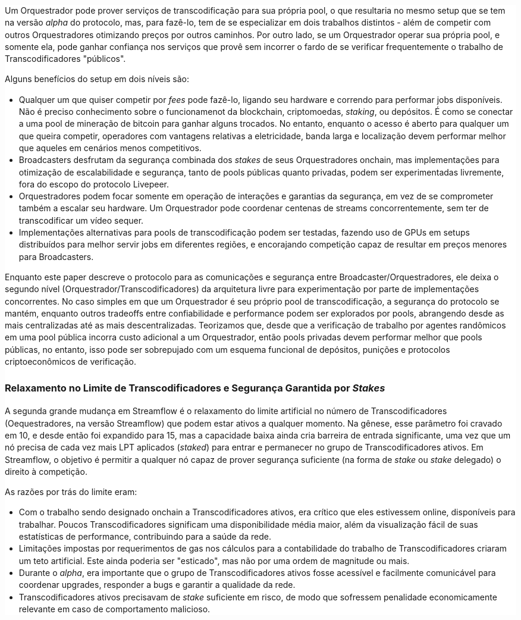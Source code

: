 Um Orquestrador pode prover serviços de transcodificação para sua própria pool, o que resultaria no mesmo setup que se tem na versão _alpha_ do protocolo, mas, para fazê-lo, tem de se especializar em dois trabalhos distintos - além de competir com outros Orquestradores otimizando preços por outros caminhos. Por outro lado, se um Orquestrador operar sua própria pool, e somente ela, pode ganhar confiança nos serviços que provê sem incorrer o fardo de se verificar frequentemente o trabalho de Transcodificadores "públicos".

Alguns benefícios do setup em dois níveis são:

* Qualquer um que quiser competir por _fees_ pode fazê-lo, ligando seu hardware e correndo para performar jobs disponíveis. Não é preciso conhecimento sobre o funcionamenot da blockchain, criptomoedas, _staking_, ou depósitos. É como se conectar a uma pool de mineração de bitcoin para ganhar alguns trocados. No entanto, enquanto o acesso é aberto para qualquer um que queira competir, operadores com vantagens relativas a eletricidade, banda larga e localização devem performar melhor que aqueles em cenários menos competitivos.
* Broadcasters desfrutam da segurança combinada dos _stakes_ de seus Orquestradores onchain, mas implementações para otimização de escalabilidade e segurança, tanto de pools públicas quanto privadas, podem ser experimentadas livremente, fora do escopo do protocolo Livepeer.
* Orquestradores podem focar somente em operação de interações e garantias da segurança, em vez de se comprometer também a escalar seu hardware. Um Orquestrador pode coordenar centenas de streams concorrentemente, sem ter de transcodificar um vídeo sequer.
* Implementações alternativas para pools de transcodificação podem ser testadas, fazendo uso de GPUs em setups distribuídos para melhor servir jobs em diferentes regiões, e encorajando competição capaz de resultar em preços menores para Broadcasters.

Enquanto este paper descreve o protocolo para as comunicações e segurança entre Broadcaster/Orquestradores, ele deixa o segundo nível (Orquestrador/Transcodificadores) da arquitetura livre para experimentação por parte de implementações concorrentes. No caso simples em que um Orquestrador é seu próprio pool de transcodificação, a segurança do protocolo se mantém, enquanto outros tradeoffs entre confiabilidade e performance podem ser explorados por pools, abrangendo desde as mais centralizadas até as mais descentralizadas. Teorizamos que, desde que a verificação de trabalho por agentes randômicos em uma pool pública incorra custo adicional a um Orquestrador, então pools privadas devem performar melhor que pools públicas, no entanto, isso pode ser sobrepujado com um esquema funcional de depósitos, punições e protocolos criptoeconômicos de verificação.

### Relaxamento no Limite de Transcodificadores e Segurança Garantida por _Stakes_

A segunda grande mudança em Streamflow é o relaxamento do limite artificial no número de Transcodificadores (Oequestradores, na versão Streamflow) que podem estar ativos a qualquer momento. Na gênese, esse parâmetro foi cravado em 10, e desde então foi expandido para 15, mas a capacidade baixa ainda cria barreira de entrada significante, uma vez que um nó precisa de cada vez mais LPT aplicados (_staked_) para entrar e permanecer no grupo de Transcodificadores ativos. Em Streamflow, o objetivo é permitir a qualquer nó capaz de prover segurança suficiente (na forma de _stake_ ou _stake_ delegado) o direito à competição.

As razões por trás do limite eram:

* Com o trabalho sendo designado onchain a Transcodificadores ativos, era crítico que eles estivessem online, disponíveis para trabalhar. Poucos Transcodificadores significam uma disponibilidade média maior, além da visualização fácil de suas estatísticas de performance, contribuindo para a saúde da rede. 
* Limitações impostas por requerimentos de gas nos cálculos para a contabilidade do trabalho de Transcodificadores criaram um teto artificial. Este ainda poderia ser "esticado", mas não por uma ordem de magnitude ou mais.
* Durante o _alpha_, era importante que o grupo de Transcodificadores ativos fosse acessível e facilmente comunicável para coordenar upgrades, responder a bugs e garantir a qualidade da rede.
* Transcodificadores ativos precisavam de _stake_ suficiente em risco, de modo que sofressem penalidade economicamente relevante em caso de comportamento malicioso.
